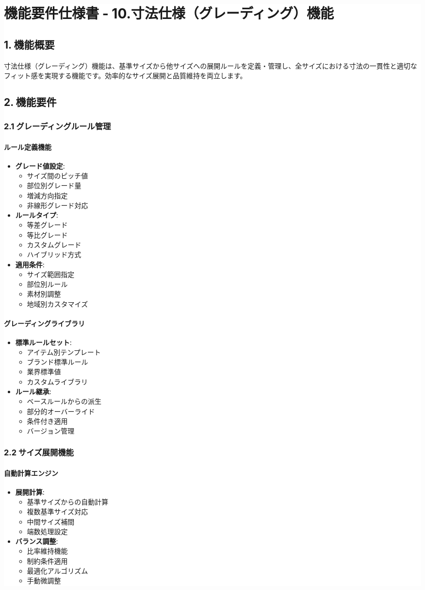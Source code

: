 # 機能要件仕様書 - 10.寸法仕様（グレーディング）機能

## 1. 機能概要

寸法仕様（グレーディング）機能は、基準サイズから他サイズへの展開ルールを定義・管理し、全サイズにおける寸法の一貫性と適切なフィット感を実現する機能です。効率的なサイズ展開と品質維持を両立します。

## 2. 機能要件

### 2.1 グレーディングルール管理

#### ルール定義機能
- **グレード値設定**:
  - サイズ間のピッチ値
  - 部位別グレード量
  - 増減方向指定
  - 非線形グレード対応
- **ルールタイプ**:
  - 等差グレード
  - 等比グレード
  - カスタムグレード
  - ハイブリッド方式
- **適用条件**:
  - サイズ範囲指定
  - 部位別ルール
  - 素材別調整
  - 地域別カスタマイズ

#### グレーディングライブラリ
- **標準ルールセット**:
  - アイテム別テンプレート
  - ブランド標準ルール
  - 業界標準値
  - カスタムライブラリ
- **ルール継承**:
  - ベースルールからの派生
  - 部分的オーバーライド
  - 条件付き適用
  - バージョン管理

### 2.2 サイズ展開機能

#### 自動計算エンジン
- **展開計算**:
  - 基準サイズからの自動計算
  - 複数基準サイズ対応
  - 中間サイズ補間
  - 端数処理設定
- **バランス調整**:
  - 比率維持機能
  - 制約条件適用
  - 最適化アルゴリズム
  - 手動微調整
